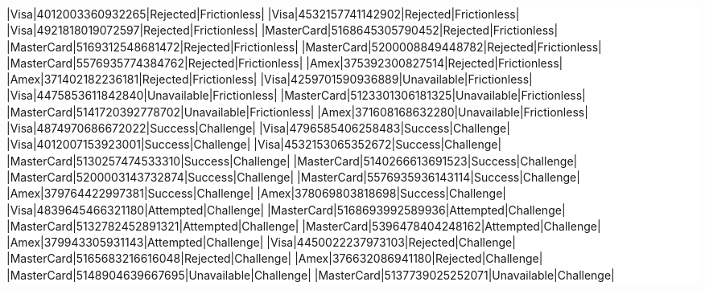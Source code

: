 |Visa|4012003360932265|Rejected|Frictionless|
|Visa|4532157741142902|Rejected|Frictionless|
|Visa|4921818019072597|Rejected|Frictionless|
|MasterCard|5168645305790452|Rejected|Frictionless|
|MasterCard|5169312548681472|Rejected|Frictionless|
|MasterCard|5200008849448782|Rejected|Frictionless|
|MasterCard|5576935774384762|Rejected|Frictionless|
|Amex|375392300827514|Rejected|Frictionless|
|Amex|371402182236181|Rejected|Frictionless|
|Visa|4259701590936889|Unavailable|Frictionless|
|Visa|4475853611842840|Unavailable|Frictionless|
|MasterCard|5123301306181325|Unavailable|Frictionless|
|MasterCard|5141720392778702|Unavailable|Frictionless|
|Amex|371608168632280|Unavailable|Frictionless|
|Visa|4874970686672022|Success|Challenge|
|Visa|4796585406258483|Success|Challenge|
|Visa|4012007153923001|Success|Challenge|
|Visa|4532153065352672|Success|Challenge|
|MasterCard|5130257474533310|Success|Challenge|
|MasterCard|5140266613691523|Success|Challenge|
|MasterCard|5200003143732874|Success|Challenge|
|MasterCard|5576935936143114|Success|Challenge|
|Amex|379764422997381|Success|Challenge|
|Amex|378069803818698|Success|Challenge|
|Visa|4839645466321180|Attempted|Challenge|
|MasterCard|5168693992589936|Attempted|Challenge|
|MasterCard|5132782452891321|Attempted|Challenge|
|MasterCard|5396478404248162|Attempted|Challenge|
|Amex|379943305931143|Attempted|Challenge|
|Visa|4450022237973103|Rejected|Challenge|
|MasterCard|5165683216616048|Rejected|Challenge|
|Amex|376632086941180|Rejected|Challenge|
|MasterCard|5148904639667695|Unavailable|Challenge|
|MasterCard|5137739025252071|Unavailable|Challenge|

